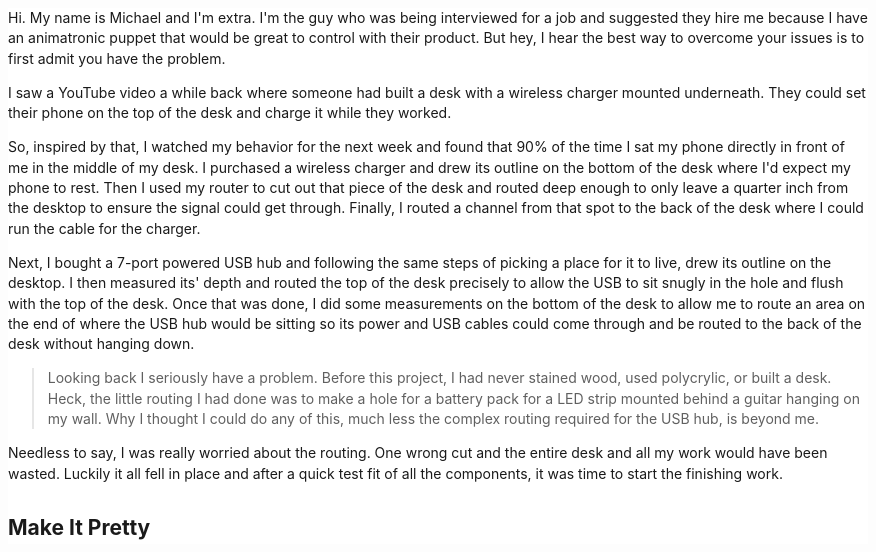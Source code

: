 Hi. My name is Michael and I'm extra. I'm the guy who was being interviewed for a job and suggested they hire me because I have an animatronic puppet that would be great to control with their product. But hey, I hear the best way to overcome your issues is to first admit you have the problem.

I saw a YouTube video a while back where someone had built a desk with a wireless charger mounted underneath. They could set their phone on the top of the desk and charge it while they worked.

So, inspired by that, I watched my behavior for the next week and found that 90% of the time I sat my phone directly in front of me in the middle of my desk. I purchased a wireless charger and drew its outline on the bottom of the desk where I'd expect my phone to rest. Then I used my router to cut out that piece of the desk and routed deep enough to only leave a quarter inch from the desktop to ensure the signal could get through. Finally, I routed a channel from that spot to the back of the desk where I could run the cable for the charger.

Next, I bought a 7-port powered USB hub and following the same steps of picking a place for it to live, drew its outline on the desktop. I then measured its' depth and routed the top of the desk precisely to allow the USB to sit snugly in the hole and flush with the top of the desk. Once that was done, I did some measurements on the bottom of the desk to allow me to route an area on the end of where the USB hub would be sitting so its power and USB cables could come through and be routed to the back of the desk without hanging down.

> Looking back I seriously have a problem. Before this project, I had never stained wood, used polycrylic, or built a desk. Heck, the little routing I had done was to make a hole for a battery pack for a LED strip mounted behind a guitar hanging on my wall. Why I thought I could do any of this, much less the complex routing required for the USB hub, is beyond me.

Needless to say, I was really worried about the routing. One wrong cut and the entire desk and all my work would have been wasted. Luckily it all fell in place and after a quick test fit of all the components, it was time to start the finishing work.

## Make It Pretty
